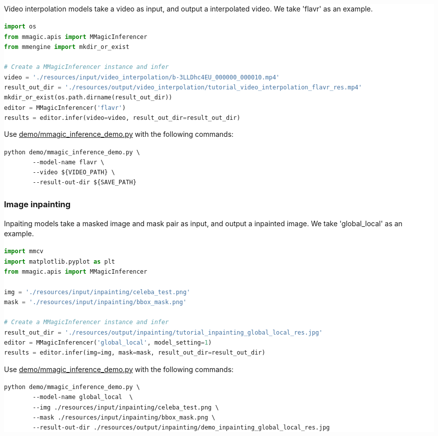 Video interpolation models take a video as input, and output a interpolated video. We take 'flavr' as an example.

```python
import os
from mmagic.apis import MMagicInferencer
from mmengine import mkdir_or_exist

# Create a MMagicInferencer instance and infer
video = './resources/input/video_interpolation/b-3LLDhc4EU_000000_000010.mp4'
result_out_dir = './resources/output/video_interpolation/tutorial_video_interpolation_flavr_res.mp4'
mkdir_or_exist(os.path.dirname(result_out_dir))
editor = MMagicInferencer('flavr')
results = editor.infer(video=video, result_out_dir=result_out_dir)
```

Use [demo/mmagic_inference_demo.py](../../../demo/mmagic_inference_demo.py) with the following commands:

```shell
python demo/mmagic_inference_demo.py \
        --model-name flavr \
        --video ${VIDEO_PATH} \
        --result-out-dir ${SAVE_PATH}
```

### Image inpainting

Inpaiting models take a masked image and mask pair as input, and output a inpainted image. We take 'global_local' as an example.

```python
import mmcv
import matplotlib.pyplot as plt
from mmagic.apis import MMagicInferencer

img = './resources/input/inpainting/celeba_test.png'
mask = './resources/input/inpainting/bbox_mask.png'

# Create a MMagicInferencer instance and infer
result_out_dir = './resources/output/inpainting/tutorial_inpainting_global_local_res.jpg'
editor = MMagicInferencer('global_local', model_setting=1)
results = editor.infer(img=img, mask=mask, result_out_dir=result_out_dir)
```

Use [demo/mmagic_inference_demo.py](../../../demo/mmagic_inference_demo.py) with the following commands:

```shell
python demo/mmagic_inference_demo.py \
        --model-name global_local  \
        --img ./resources/input/inpainting/celeba_test.png \
        --mask ./resources/input/inpainting/bbox_mask.png \
        --result-out-dir ./resources/output/inpainting/demo_inpainting_global_local_res.jpg
```
